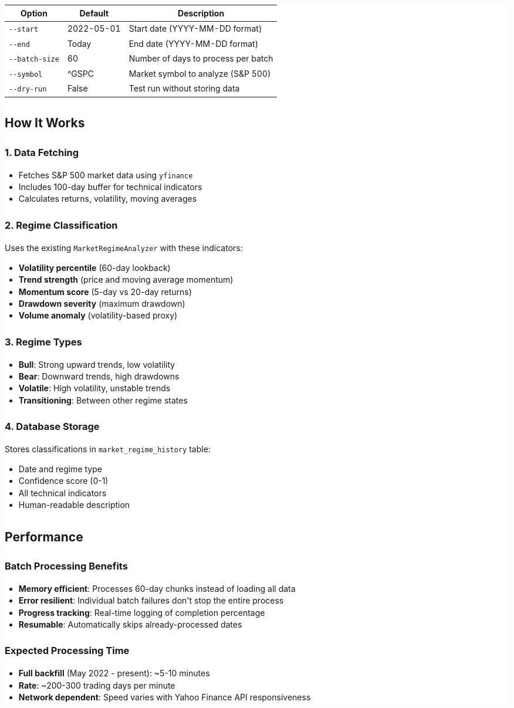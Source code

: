 | Option | Default | Description |
|--------|---------|-------------|
| `--start` | 2022-05-01 | Start date (YYYY-MM-DD format) |
| `--end` | Today | End date (YYYY-MM-DD format) |
| `--batch-size` | 60 | Number of days to process per batch |
| `--symbol` | ^GSPC | Market symbol to analyze (S&P 500) |
| `--dry-run` | False | Test run without storing data |

## How It Works

### 1. Data Fetching
- Fetches S&P 500 market data using `yfinance`
- Includes 100-day buffer for technical indicators
- Calculates returns, volatility, moving averages

### 2. Regime Classification
Uses the existing `MarketRegimeAnalyzer` with these indicators:
- **Volatility percentile** (60-day lookback)
- **Trend strength** (price and moving average momentum) 
- **Momentum score** (5-day vs 20-day returns)
- **Drawdown severity** (maximum drawdown)
- **Volume anomaly** (volatility-based proxy)

### 3. Regime Types
- **Bull**: Strong upward trends, low volatility
- **Bear**: Downward trends, high drawdowns
- **Volatile**: High volatility, unstable trends  
- **Transitioning**: Between other regime states

### 4. Database Storage
Stores classifications in `market_regime_history` table:
- Date and regime type
- Confidence score (0-1)
- All technical indicators
- Human-readable description

## Performance

### Batch Processing Benefits
- **Memory efficient**: Processes 60-day chunks instead of loading all data
- **Error resilient**: Individual batch failures don't stop the entire process
- **Progress tracking**: Real-time logging of completion percentage
- **Resumable**: Automatically skips already-processed dates

### Expected Processing Time
- **Full backfill** (May 2022 - present): ~5-10 minutes
- **Rate**: ~200-300 trading days per minute
- **Network dependent**: Speed varies with Yahoo Finance API responsiveness
